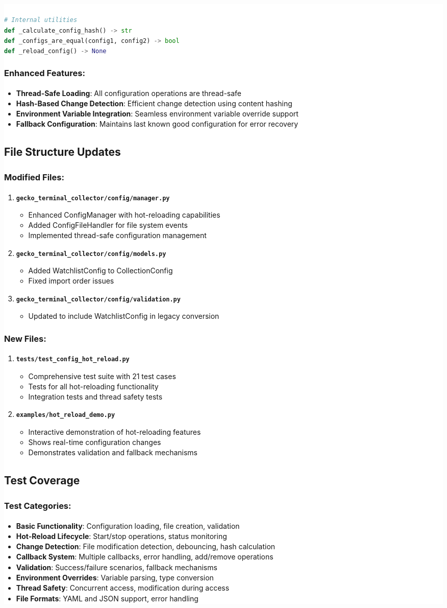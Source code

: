 ```python

# Internal utilities
def _calculate_config_hash() -> str
def _configs_are_equal(config1, config2) -> bool
def _reload_config() -> None
```

### Enhanced Features:
- **Thread-Safe Loading**: All configuration operations are thread-safe
- **Hash-Based Change Detection**: Efficient change detection using content hashing
- **Environment Variable Integration**: Seamless environment variable override support
- **Fallback Configuration**: Maintains last known good configuration for error recovery

## File Structure Updates

### Modified Files:
1. **`gecko_terminal_collector/config/manager.py`**
   - Enhanced ConfigManager with hot-reloading capabilities
   - Added ConfigFileHandler for file system events
   - Implemented thread-safe configuration management

2. **`gecko_terminal_collector/config/models.py`**
   - Added WatchlistConfig to CollectionConfig
   - Fixed import order issues

3. **`gecko_terminal_collector/config/validation.py`**
   - Updated to include WatchlistConfig in legacy conversion

### New Files:
1. **`tests/test_config_hot_reload.py`**
   - Comprehensive test suite with 21 test cases
   - Tests for all hot-reloading functionality
   - Integration tests and thread safety tests

2. **`examples/hot_reload_demo.py`**
   - Interactive demonstration of hot-reloading features
   - Shows real-time configuration changes
   - Demonstrates validation and fallback mechanisms

## Test Coverage

### Test Categories:
- **Basic Functionality**: Configuration loading, file creation, validation
- **Hot-Reload Lifecycle**: Start/stop operations, status monitoring
- **Change Detection**: File modification detection, debouncing, hash calculation
- **Callback System**: Multiple callbacks, error handling, add/remove operations
- **Validation**: Success/failure scenarios, fallback mechanisms
- **Environment Overrides**: Variable parsing, type conversion
- **Thread Safety**: Concurrent access, modification during access
- **File Formats**: YAML and JSON support, error handling
